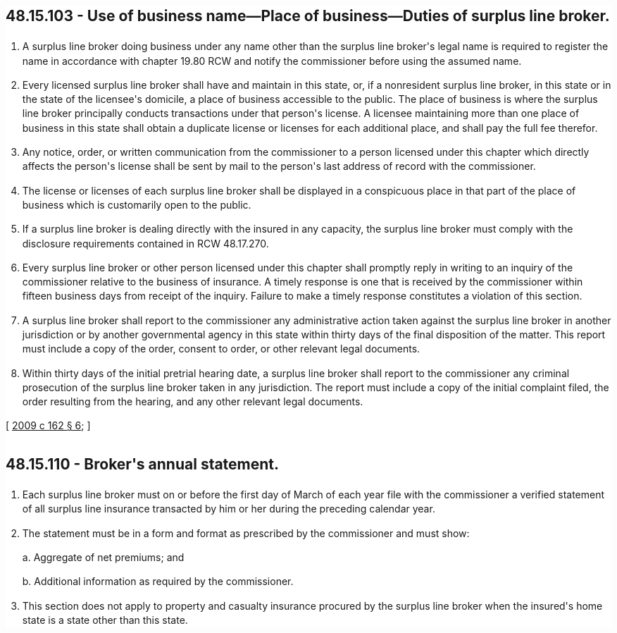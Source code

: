 ## 48.15.103 - Use of business name—Place of business—Duties of surplus line broker.
1. A surplus line broker doing business under any name other than the surplus line broker's legal name is required to register the name in accordance with chapter 19.80 RCW and notify the commissioner before using the assumed name.

2. Every licensed surplus line broker shall have and maintain in this state, or, if a nonresident surplus line broker, in this state or in the state of the licensee's domicile, a place of business accessible to the public. The place of business is where the surplus line broker principally conducts transactions under that person's license. A licensee maintaining more than one place of business in this state shall obtain a duplicate license or licenses for each additional place, and shall pay the full fee therefor.

3. Any notice, order, or written communication from the commissioner to a person licensed under this chapter which directly affects the person's license shall be sent by mail to the person's last address of record with the commissioner.

4. The license or licenses of each surplus line broker shall be displayed in a conspicuous place in that part of the place of business which is customarily open to the public.

5. If a surplus line broker is dealing directly with the insured in any capacity, the surplus line broker must comply with the disclosure requirements contained in RCW 48.17.270.

6. Every surplus line broker or other person licensed under this chapter shall promptly reply in writing to an inquiry of the commissioner relative to the business of insurance. A timely response is one that is received by the commissioner within fifteen business days from receipt of the inquiry. Failure to make a timely response constitutes a violation of this section.

7. A surplus line broker shall report to the commissioner any administrative action taken against the surplus line broker in another jurisdiction or by another governmental agency in this state within thirty days of the final disposition of the matter. This report must include a copy of the order, consent to order, or other relevant legal documents.

8. Within thirty days of the initial pretrial hearing date, a surplus line broker shall report to the commissioner any criminal prosecution of the surplus line broker taken in any jurisdiction. The report must include a copy of the initial complaint filed, the order resulting from the hearing, and any other relevant legal documents.

\[ [2009 c 162 § 6](http://lawfilesext.leg.wa.gov/biennium/2009-10/Pdf/Bills/Session%20Laws/House/1568.SL.pdf?cite=2009%20c%20162%20§%206); \]

## 48.15.110 - Broker's annual statement.
1. Each surplus line broker must on or before the first day of March of each year file with the commissioner a verified statement of all surplus line insurance transacted by him or her during the preceding calendar year.

2. The statement must be in a form and format as prescribed by the commissioner and must show:

    a. Aggregate of net premiums; and

    b. Additional information as required by the commissioner.

3. This section does not apply to property and casualty insurance procured by the surplus line broker when the insured's home state is a state other than this state.
